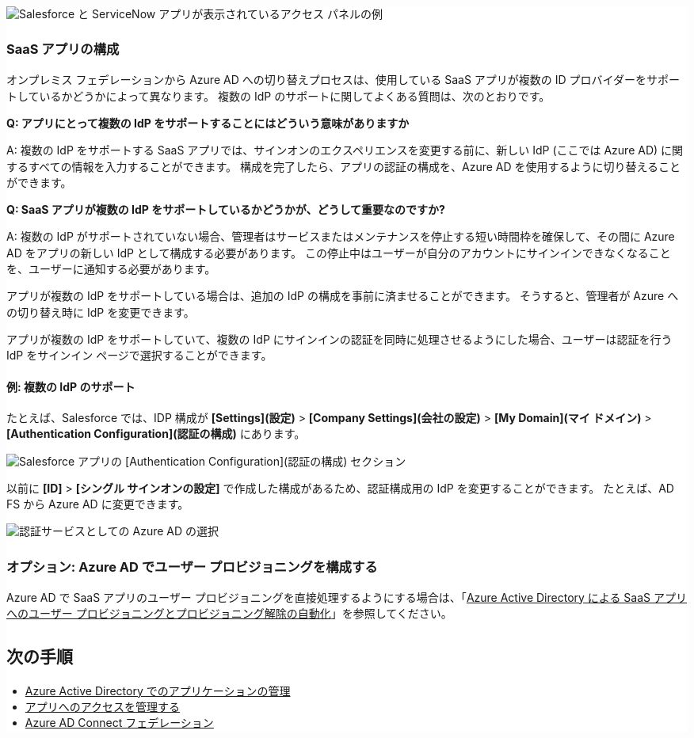 ![Salesforce と ServiceNow アプリが表示されているアクセス パネルの例](media/migrate-adfs-apps-to-azure/migrate8.png)

### <a name="configure-the-saas-app"></a>SaaS アプリの構成
オンプレミス フェデレーションから Azure AD への切り替えプロセスは、使用している SaaS アプリが複数の ID プロバイダーをサポートしているかどうかによって異なります。 複数の IdP のサポートに関してよくある質問は、次のとおりです。

   **Q: アプリにとって複数の IdP をサポートすることにはどういう意味がありますか**
    
   A: 複数の IdP をサポートする SaaS アプリでは、サインオンのエクスペリエンスを変更する前に、新しい IdP (ここでは Azure AD) に関するすべての情報を入力することができます。 構成を完了したら、アプリの認証の構成を、Azure AD を使用するように切り替えることができます。

   **Q: SaaS アプリが複数の IdP をサポートしているかどうかが、どうして重要なのですか?**

   A: 複数の IdP がサポートされていない場合、管理者はサービスまたはメンテナンスを停止する短い時間枠を確保して、その間に Azure AD をアプリの新しい IdP として構成する必要があります。 この停止中はユーザーが自分のアカウントにサインインできなくなることを、ユーザーに通知する必要があります。

   アプリが複数の IdP をサポートしている場合は、追加の IdP の構成を事前に済ませることができます。 そうすると、管理者が Azure への切り替え時に IdP を変更できます。

   アプリが複数の IdP をサポートしていて、複数の IdP にサインインの認証を同時に処理させるようにした場合、ユーザーは認証を行う IdP をサインイン ページで選択することができます。

#### <a name="example-support-for-multiple-idps"></a>例: 複数の IdP のサポート
たとえば、Salesforce では、IDP 構成が **[Settings]\(設定\)** > **[Company Settings]\(会社の設定\)** > **[My Domain]\(マイ ドメイン\)** > **[Authentication Configuration]\(認証の構成\)** にあります。

![Salesforce アプリの [Authentication Configuration]\(認証の構成\) セクション](media/migrate-adfs-apps-to-azure/migrate9.png)

以前に **[ID]** > **[シングル サインオンの設定]** で作成した構成があるため、認証構成用の IdP を変更することができます。 たとえば、AD FS から Azure AD に変更できます。 

![認証サービスとしての Azure AD の選択](media/migrate-adfs-apps-to-azure/migrate10.png)

### <a name="optional-configure-user-provisioning-in-azure-ad"></a>オプション: Azure AD でユーザー プロビジョニングを構成する
Azure AD で SaaS アプリのユーザー プロビジョニングを直接処理するようにする場合は、「[Azure Active Directory による SaaS アプリへのユーザー プロビジョニングとプロビジョニング解除の自動化](../active-directory-saas-app-provisioning.md)」を参照してください。

## <a name="next-steps"></a>次の手順

- [Azure Active Directory でのアプリケーションの管理](what-is-application-management.md)
- [アプリへのアクセスを管理する](what-is-access-management.md)
- [Azure AD Connect フェデレーション](../active-directory-aadconnectfed-whatis.md)
